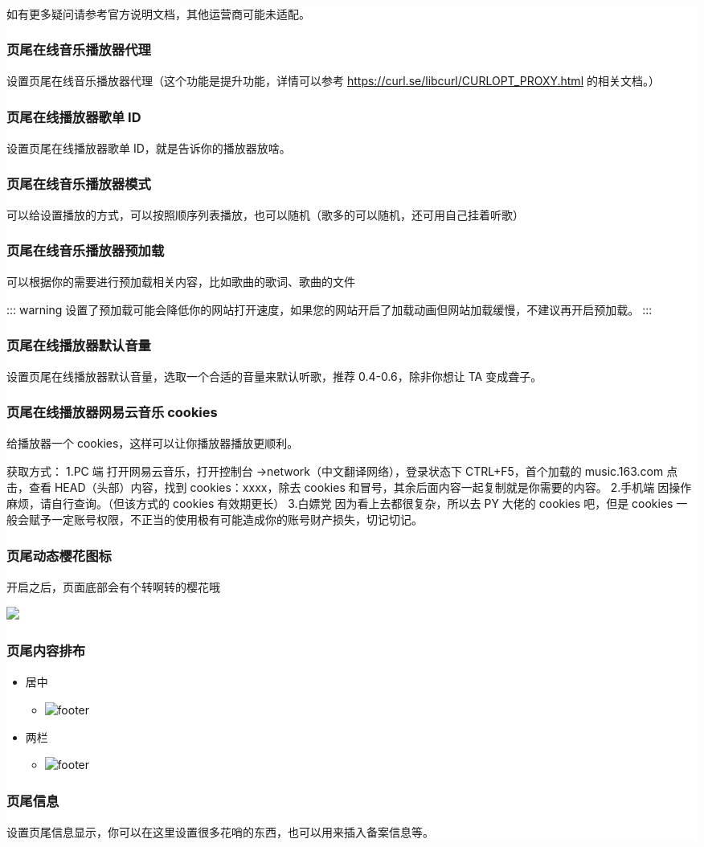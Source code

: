 如有更多疑问请参考官方说明文档，其他运营商可能未适配。

### 页尾在线音乐播放器代理

设置页尾在线音乐播放器代理（这个功能是提升功能，详情可以参考 https://curl.se/libcurl/CURLOPT_PROXY.html 的相关文档。）

### 页尾在线播放器歌单 ID

设置页尾在线播放器歌单 ID，就是告诉你的播放器放啥。

### 页尾在线音乐播放器模式

可以给设置播放的方式，可以按照顺序列表播放，也可以随机（歌多的可以随机，还可用自己挂着听歌）

### 页尾在线音乐播放器预加载

可以根据你的需要进行预加载相关内容，比如歌曲的歌词、歌曲的文件

::: warning
设置了预加载可能会降低你的网站打开速度，如果您的网站开启了加载动画但网站加载缓慢，不建议再开启预加载。
:::

### 页尾在线播放器默认音量

设置页尾在线播放器默认音量，选取一个合适的音量来默认听歌，推荐 0.4-0.6，除非你想让 TA 变成聋子。

### 页尾在线播放器网易云音乐 cookies

给播放器一个 cookies，这样可以让你播放器播放更顺利。

获取方式：
1.PC 端
打开网易云音乐，打开控制台 →network（中文翻译网络），登录状态下 CTRL+F5，首个加载的 music.163.com 点击，查看 HEAD（头部）内容，找到 cookies：xxxx，除去 cookies 和冒号，其余后面内容一起复制就是你需要的内容。 2.手机端
因操作麻烦，请自行查询。（但该方式的 cookies 有效期更长） 3.白嫖党
因为看上去都很复杂，所以去 PY 大佬的 cookies 吧，但是 cookies 一般会赋予一定账号权限，不正当的使用极有可能造成你的账号财产损失，切记切记。

### 页尾动态樱花图标

开启之后，页面底部会有个转啊转的樱花哦

![](https://s.nmxc.ltd/sakurairo_wiki/help/sz26.png)

### 页尾内容排布

- 居中
  - ![footer](/global/footer_center.png)
  
- 两栏
  - ![footer](/global/footer_coloumn.png)

### 页尾信息

设置页尾信息显示，你可以在这里设置很多花哨的东西，也可以用来插入备案信息等。
